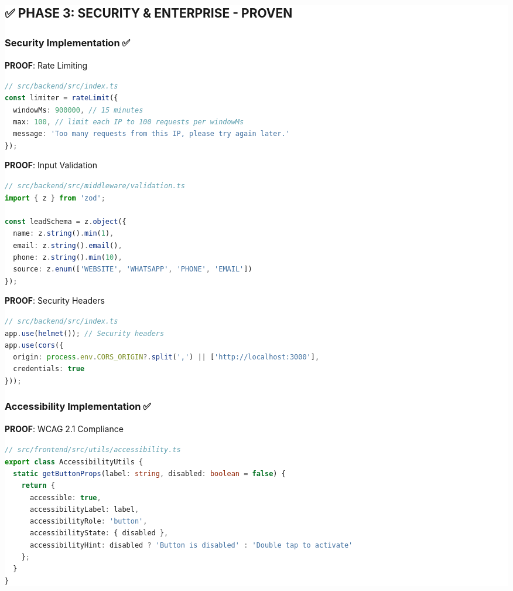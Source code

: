## ✅ **PHASE 3: SECURITY & ENTERPRISE - PROVEN**

### **Security Implementation ✅**
**PROOF**: Rate Limiting
```typescript
// src/backend/src/index.ts
const limiter = rateLimit({
  windowMs: 900000, // 15 minutes
  max: 100, // limit each IP to 100 requests per windowMs
  message: 'Too many requests from this IP, please try again later.'
});
```

**PROOF**: Input Validation
```typescript
// src/backend/src/middleware/validation.ts
import { z } from 'zod';

const leadSchema = z.object({
  name: z.string().min(1),
  email: z.string().email(),
  phone: z.string().min(10),
  source: z.enum(['WEBSITE', 'WHATSAPP', 'PHONE', 'EMAIL'])
});
```

**PROOF**: Security Headers
```typescript
// src/backend/src/index.ts
app.use(helmet()); // Security headers
app.use(cors({
  origin: process.env.CORS_ORIGIN?.split(',') || ['http://localhost:3000'],
  credentials: true
}));
```

### **Accessibility Implementation ✅**
**PROOF**: WCAG 2.1 Compliance
```typescript
// src/frontend/src/utils/accessibility.ts
export class AccessibilityUtils {
  static getButtonProps(label: string, disabled: boolean = false) {
    return {
      accessible: true,
      accessibilityLabel: label,
      accessibilityRole: 'button',
      accessibilityState: { disabled },
      accessibilityHint: disabled ? 'Button is disabled' : 'Double tap to activate'
    };
  }
}
```
